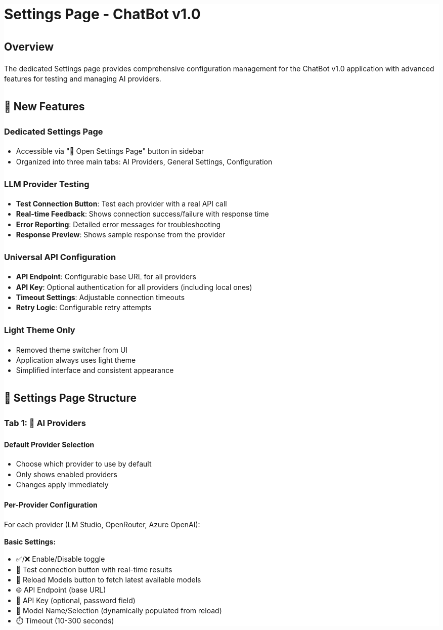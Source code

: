 # Settings Page - ChatBot v1.0

## Overview

The dedicated Settings page provides comprehensive configuration management for the ChatBot v1.0 application with advanced features for testing and managing AI providers.

## 🚀 New Features

### Dedicated Settings Page
- Accessible via "🔧 Open Settings Page" button in sidebar
- Organized into three main tabs: AI Providers, General Settings, Configuration

### LLM Provider Testing
- **Test Connection Button**: Test each provider with a real API call
- **Real-time Feedback**: Shows connection success/failure with response time
- **Error Reporting**: Detailed error messages for troubleshooting
- **Response Preview**: Shows sample response from the provider

### Universal API Configuration
- **API Endpoint**: Configurable base URL for all providers
- **API Key**: Optional authentication for all providers (including local ones)
- **Timeout Settings**: Adjustable connection timeouts
- **Retry Logic**: Configurable retry attempts

### Light Theme Only
- Removed theme switcher from UI
- Application always uses light theme
- Simplified interface and consistent appearance

## 🎯 Settings Page Structure

### Tab 1: 🤖 AI Providers

#### Default Provider Selection
- Choose which provider to use by default
- Only shows enabled providers
- Changes apply immediately

#### Per-Provider Configuration
For each provider (LM Studio, OpenRouter, Azure OpenAI):

**Basic Settings:**
- ✅/❌ Enable/Disable toggle
- 🧪 Test connection button with real-time results
- 🔄 Reload Models button to fetch latest available models
- 🌐 API Endpoint (base URL)
- 🔑 API Key (optional, password field)
- 🤖 Model Name/Selection (dynamically populated from reload)
- ⏱️ Timeout (10-300 seconds)
